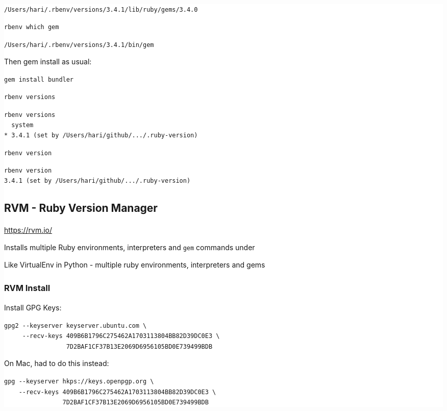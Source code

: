```text
/Users/hari/.rbenv/versions/3.4.1/lib/ruby/gems/3.4.0
```

```shell
rbenv which gem
```

```text
/Users/hari/.rbenv/versions/3.4.1/bin/gem
```

Then gem install as usual:

```shell
gem install bundler
```

```shell
rbenv versions
```

```text
rbenv versions
  system
* 3.4.1 (set by /Users/hari/github/.../.ruby-version)
```

```shell
rbenv version
```

```text
rbenv version
3.4.1 (set by /Users/hari/github/.../.ruby-version)
```

## RVM - Ruby Version Manager

<https://rvm.io/>

Installs multiple Ruby environments, interpreters and `gem` commands under

Like VirtualEnv in Python - multiple ruby environments, interpreters and gems

### RVM Install

Install GPG Keys:

```shell
gpg2 --keyserver keyserver.ubuntu.com \
     --recv-keys 409B6B1796C275462A1703113804BB82D39DC0E3 \
                 7D2BAF1CF37B13E2069D6956105BD0E739499BDB
```

On Mac, had to do this instead:

```shell
gpg --keyserver hkps://keys.openpgp.org \
    --recv-keys 409B6B1796C275462A1703113804BB82D39DC0E3 \
                7D2BAF1CF37B13E2069D6956105BD0E739499BDB
```
